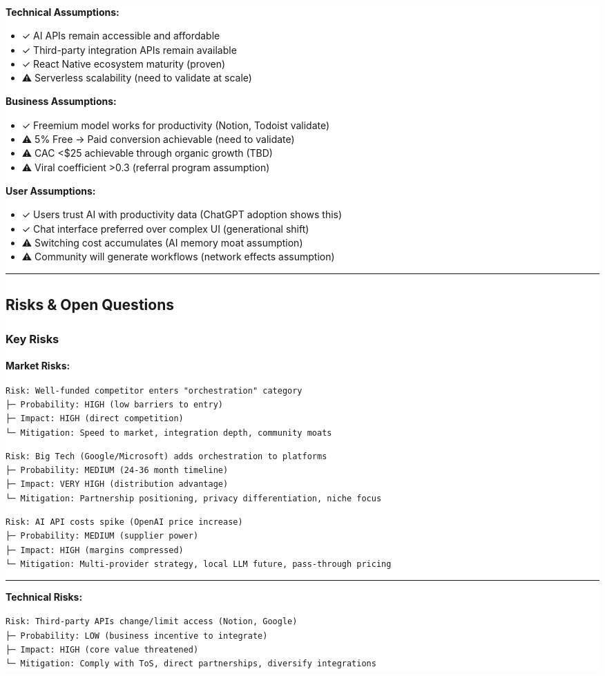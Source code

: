 **Technical Assumptions:**
- ✓ AI APIs remain accessible and affordable
- ✓ Third-party integration APIs remain available
- ✓ React Native ecosystem maturity (proven)
- ⚠ Serverless scalability (need to validate at scale)

**Business Assumptions:**
- ✓ Freemium model works for productivity (Notion, Todoist validate)
- ⚠ 5% Free → Paid conversion achievable (need to validate)
- ⚠ CAC <$25 achievable through organic growth (TBD)
- ⚠ Viral coefficient >0.3 (referral program assumption)

**User Assumptions:**
- ✓ Users trust AI with productivity data (ChatGPT adoption shows this)
- ✓ Chat interface preferred over complex UI (generational shift)
- ⚠ Switching cost accumulates (AI memory moat assumption)
- ⚠ Community will generate workflows (network effects assumption)

---

## Risks & Open Questions

### Key Risks

**Market Risks:**
```
Risk: Well-funded competitor enters "orchestration" category
├─ Probability: HIGH (low barriers to entry)
├─ Impact: HIGH (direct competition)
└─ Mitigation: Speed to market, integration depth, community moats
```

```
Risk: Big Tech (Google/Microsoft) adds orchestration to platforms
├─ Probability: MEDIUM (24-36 month timeline)
├─ Impact: VERY HIGH (distribution advantage)
└─ Mitigation: Partnership positioning, privacy differentiation, niche focus
```

```
Risk: AI API costs spike (OpenAI price increase)
├─ Probability: MEDIUM (supplier power)
├─ Impact: HIGH (margins compressed)
└─ Mitigation: Multi-provider strategy, local LLM future, pass-through pricing
```

---

**Technical Risks:**
```
Risk: Third-party APIs change/limit access (Notion, Google)
├─ Probability: LOW (business incentive to integrate)
├─ Impact: HIGH (core value threatened)
└─ Mitigation: Comply with ToS, direct partnerships, diversify integrations
```
